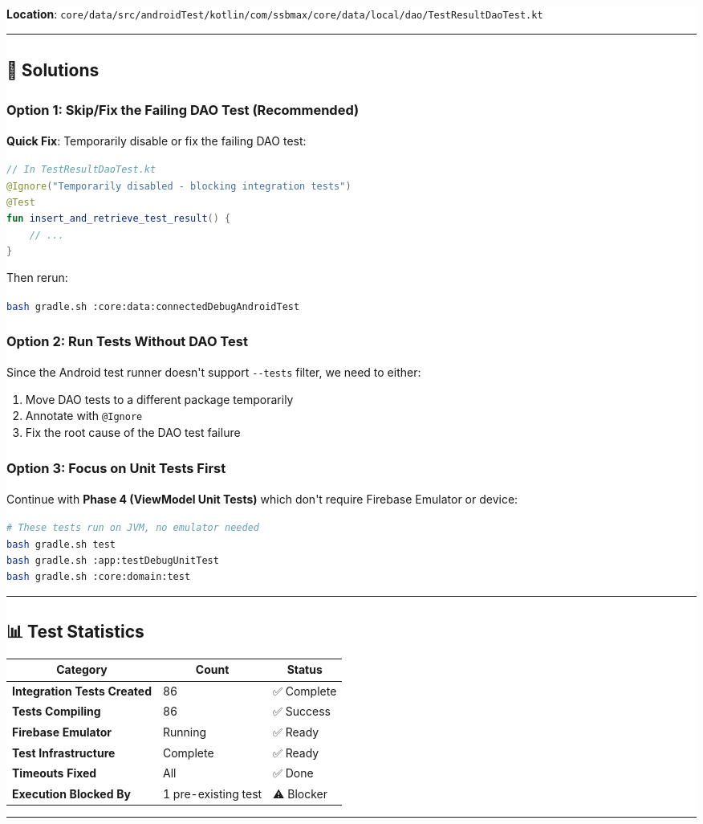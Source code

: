 **Location**: `core/data/src/androidTest/kotlin/com/ssbmax/core/data/local/dao/TestResultDaoTest.kt`

---

## 🔧 Solutions

### Option 1: Skip/Fix the Failing DAO Test (Recommended)

**Quick Fix**: Temporarily disable or fix the failing DAO test:

```kotlin
// In TestResultDaoTest.kt
@Ignore("Temporarily disabled - blocking integration tests")
@Test
fun insert_and_retrieve_test_result() {
    // ...
}
```

Then rerun:
```bash
bash gradle.sh :core:data:connectedDebugAndroidTest
```

### Option 2: Run Tests Without DAO Test

Since the Android test runner doesn't support `--tests` filter, we need to either:
1. Move DAO tests to a different package temporarily
2. Annotate with `@Ignore`
3. Fix the root cause of the DAO test failure

### Option 3: Focus on Unit Tests First

Continue with **Phase 4 (ViewModel Unit Tests)** which don't require Firebase Emulator or device:

```bash
# These tests run on JVM, no emulator needed
bash gradle.sh test
bash gradle.sh :app:testDebugUnitTest
bash gradle.sh :core:domain:test
```

---

## 📊 Test Statistics

| Category | Count | Status |
|----------|-------|--------|
| **Integration Tests Created** | 86 | ✅ Complete |
| **Tests Compiling** | 86 | ✅ Success |
| **Firebase Emulator** | Running | ✅ Ready |
| **Test Infrastructure** | Complete | ✅ Ready |
| **Timeouts Fixed** | All | ✅ Done |
| **Execution Blocked By** | 1 pre-existing test | ⚠️ Blocker |

---